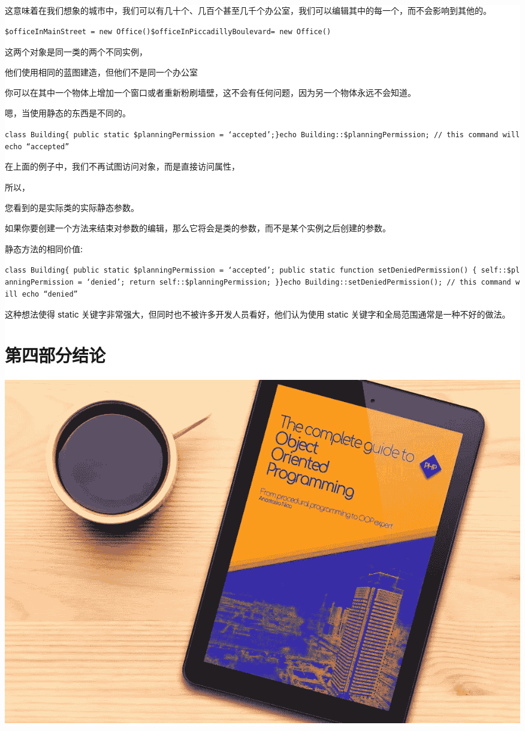 这意味着在我们想象的城市中，我们可以有几十个、几百个甚至几千个办公室，我们可以编辑其中的每一个，而不会影响到其他的。

```
$officeInMainStreet = new Office()$officeInPiccadillyBoulevard= new Office()
```

这两个对象是同一类的两个不同实例，

他们使用相同的蓝图建造，但他们不是同一个办公室

你可以在其中一个物体上增加一个窗口或者重新粉刷墙壁，这不会有任何问题，因为另一个物体永远不会知道。

嗯，当使用静态的东西是不同的。

```
class Building{ public static $planningPermission = ‘accepted’;}echo Building::$planningPermission; // this command will echo “accepted”
```

在上面的例子中，我们不再试图访问对象，而是直接访问属性，

所以，

您看到的是实际类的实际静态参数。

如果你要创建一个方法来结束对参数的编辑，那么它将会是类的参数，而不是某个实例之后创建的参数。

静态方法的相同价值:

```
class Building{ public static $planningPermission = ‘accepted’; public static function setDeniedPermission() { self::$planningPermission = ‘denied’; return self::$planningPermission; }}echo Building::setDeniedPermission(); // this command will echo “denied”
```

这种想法使得 static 关键字非常强大，但同时也不被许多开发人员看好，他们认为使用 static 关键字和全局范围通常是一种不好的做法。

# 第四部分结论

![](img/897543be0fa5e5c45e7d93a5a384a12e.png)
